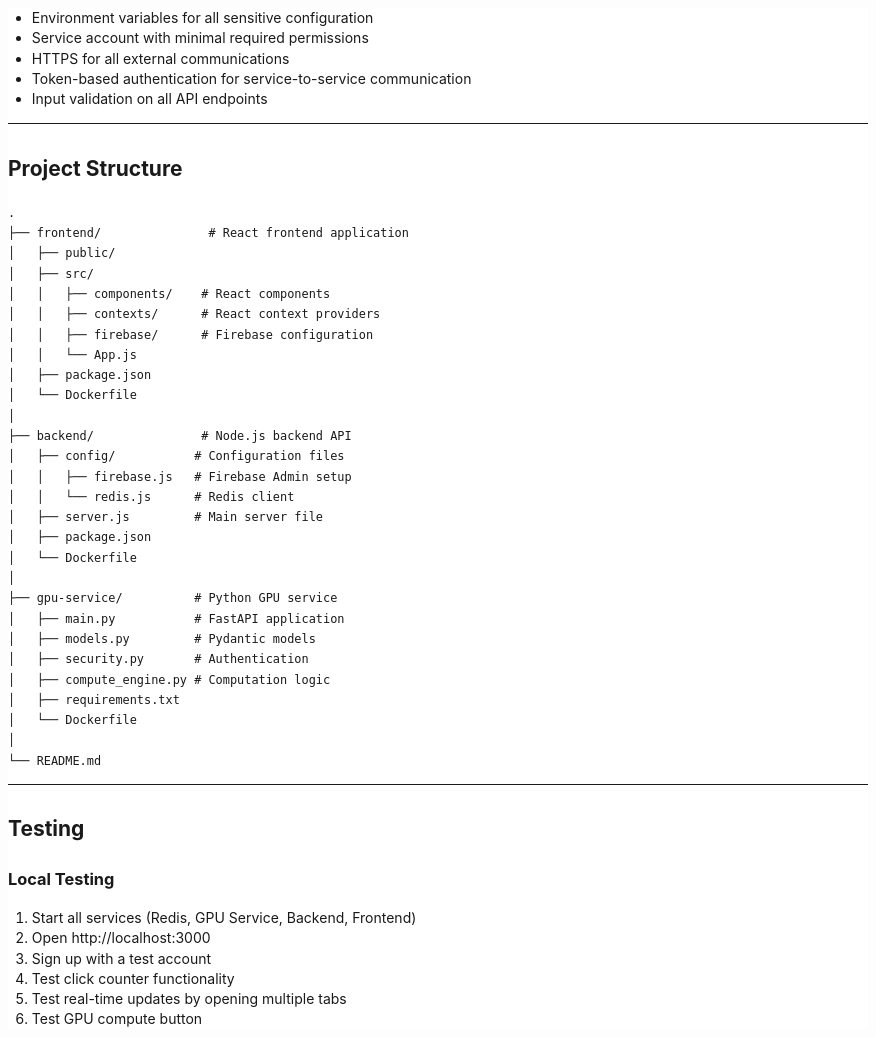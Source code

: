 - Environment variables for all sensitive configuration
- Service account with minimal required permissions
- HTTPS for all external communications
- Token-based authentication for service-to-service communication
- Input validation on all API endpoints

---

## Project Structure

```
.
├── frontend/               # React frontend application
│   ├── public/
│   ├── src/
│   │   ├── components/    # React components
│   │   ├── contexts/      # React context providers
│   │   ├── firebase/      # Firebase configuration
│   │   └── App.js
│   ├── package.json
│   └── Dockerfile
│
├── backend/               # Node.js backend API
│   ├── config/           # Configuration files
│   │   ├── firebase.js   # Firebase Admin setup
│   │   └── redis.js      # Redis client
│   ├── server.js         # Main server file
│   ├── package.json
│   └── Dockerfile
│
├── gpu-service/          # Python GPU service
│   ├── main.py           # FastAPI application
│   ├── models.py         # Pydantic models
│   ├── security.py       # Authentication
│   ├── compute_engine.py # Computation logic
│   ├── requirements.txt
│   └── Dockerfile
│
└── README.md
```

---

## Testing

### Local Testing

1. Start all services (Redis, GPU Service, Backend, Frontend)
2. Open http://localhost:3000
3. Sign up with a test account
4. Test click counter functionality
5. Test real-time updates by opening multiple tabs
6. Test GPU compute button
